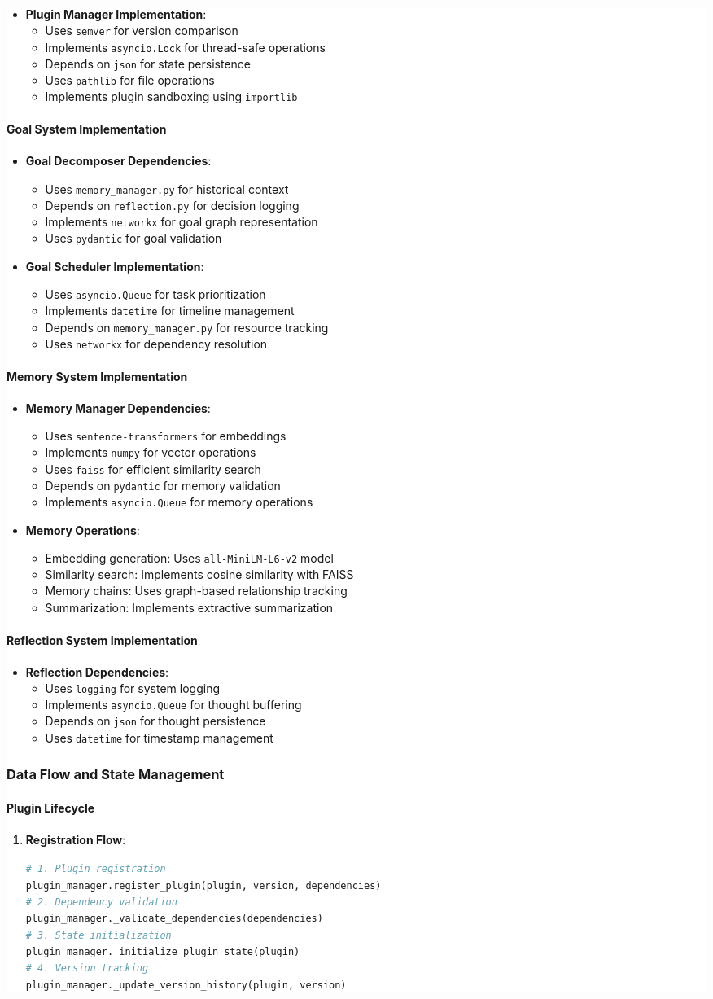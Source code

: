 - **Plugin Manager Implementation**:
  - Uses `semver` for version comparison
  - Implements `asyncio.Lock` for thread-safe operations
  - Depends on `json` for state persistence
  - Uses `pathlib` for file operations
  - Implements plugin sandboxing using `importlib`

#### Goal System Implementation
- **Goal Decomposer Dependencies**:
  - Uses `memory_manager.py` for historical context
  - Depends on `reflection.py` for decision logging
  - Implements `networkx` for goal graph representation
  - Uses `pydantic` for goal validation

- **Goal Scheduler Implementation**:
  - Uses `asyncio.Queue` for task prioritization
  - Implements `datetime` for timeline management
  - Depends on `memory_manager.py` for resource tracking
  - Uses `networkx` for dependency resolution

#### Memory System Implementation
- **Memory Manager Dependencies**:
  - Uses `sentence-transformers` for embeddings
  - Implements `numpy` for vector operations
  - Uses `faiss` for efficient similarity search
  - Depends on `pydantic` for memory validation
  - Implements `asyncio.Queue` for memory operations

- **Memory Operations**:
  - Embedding generation: Uses `all-MiniLM-L6-v2` model
  - Similarity search: Implements cosine similarity with FAISS
  - Memory chains: Uses graph-based relationship tracking
  - Summarization: Implements extractive summarization

#### Reflection System Implementation
- **Reflection Dependencies**:
  - Uses `logging` for system logging
  - Implements `asyncio.Queue` for thought buffering
  - Depends on `json` for thought persistence
  - Uses `datetime` for timestamp management

### Data Flow and State Management

#### Plugin Lifecycle
1. **Registration Flow**:
   ```python
   # 1. Plugin registration
   plugin_manager.register_plugin(plugin, version, dependencies)
   # 2. Dependency validation
   plugin_manager._validate_dependencies(dependencies)
   # 3. State initialization
   plugin_manager._initialize_plugin_state(plugin)
   # 4. Version tracking
   plugin_manager._update_version_history(plugin, version)
   ```

